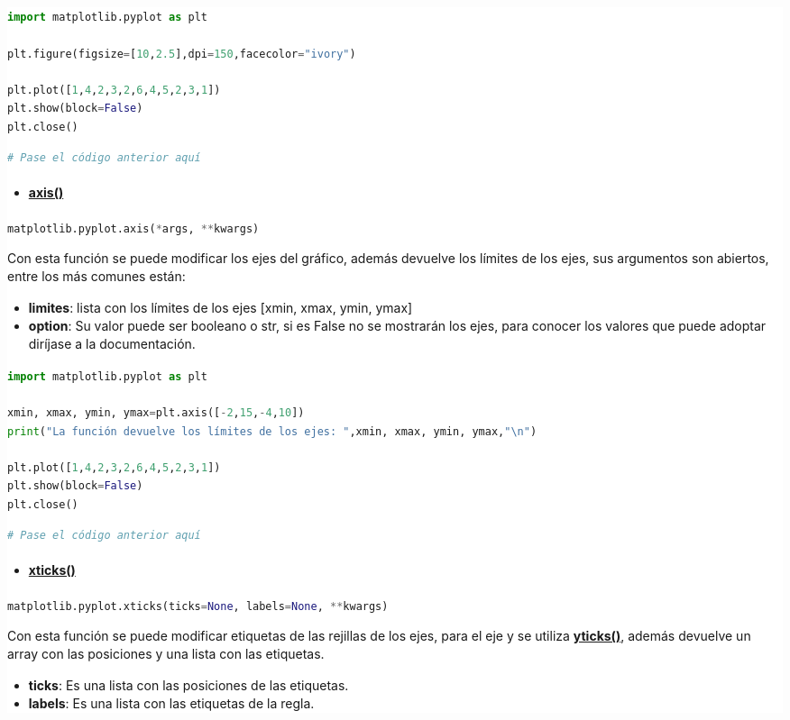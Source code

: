 ~~~python
import matplotlib.pyplot as plt

plt.figure(figsize=[10,2.5],dpi=150,facecolor="ivory")

plt.plot([1,4,2,3,2,6,4,5,2,3,1])
plt.show(block=False)
plt.close()
~~~


```python
# Pase el código anterior aquí
```

- #### [**axis()**](https://matplotlib.org/api/_as_gen/matplotlib.pyplot.axis.html#matplotlib.pyplot.axis "Ir a la documentación")

~~~python
matplotlib.pyplot.axis(*args, **kwargs)
~~~

Con esta función se puede modificar los ejes del gráfico, además devuelve los límites de los ejes, sus argumentos son abiertos, entre los más comunes están:

- **limites**: lista con los límites de los ejes [xmin, xmax, ymin, ymax]
- **option**: Su valor puede ser booleano o str, si es False no se mostrarán los ejes, para conocer los valores que puede adoptar diríjase a la documentación.

~~~python
import matplotlib.pyplot as plt

xmin, xmax, ymin, ymax=plt.axis([-2,15,-4,10])
print("La función devuelve los límites de los ejes: ",xmin, xmax, ymin, ymax,"\n")

plt.plot([1,4,2,3,2,6,4,5,2,3,1])
plt.show(block=False)
plt.close()
~~~


```python
# Pase el código anterior aquí
```

- #### [**xticks()**](https://matplotlib.org/api/_as_gen/matplotlib.pyplot.xticks.html#matplotlib.pyplot.xticks "Ir a la documentación de la función")

~~~python
matplotlib.pyplot.xticks(ticks=None, labels=None, **kwargs)
~~~

Con esta función se puede modificar etiquetas de las rejillas de los ejes, para el eje y se utiliza [**yticks()**](https://matplotlib.org/api/_as_gen/matplotlib.pyplot.yticks.html#matplotlib.pyplot.yticks "Ir a la documentación de la función"), además devuelve un array con las posiciones y una lista con las etiquetas.

- **ticks**: Es una lista con las posiciones de las etiquetas.
- **labels**: Es una lista con las etiquetas de la regla.
